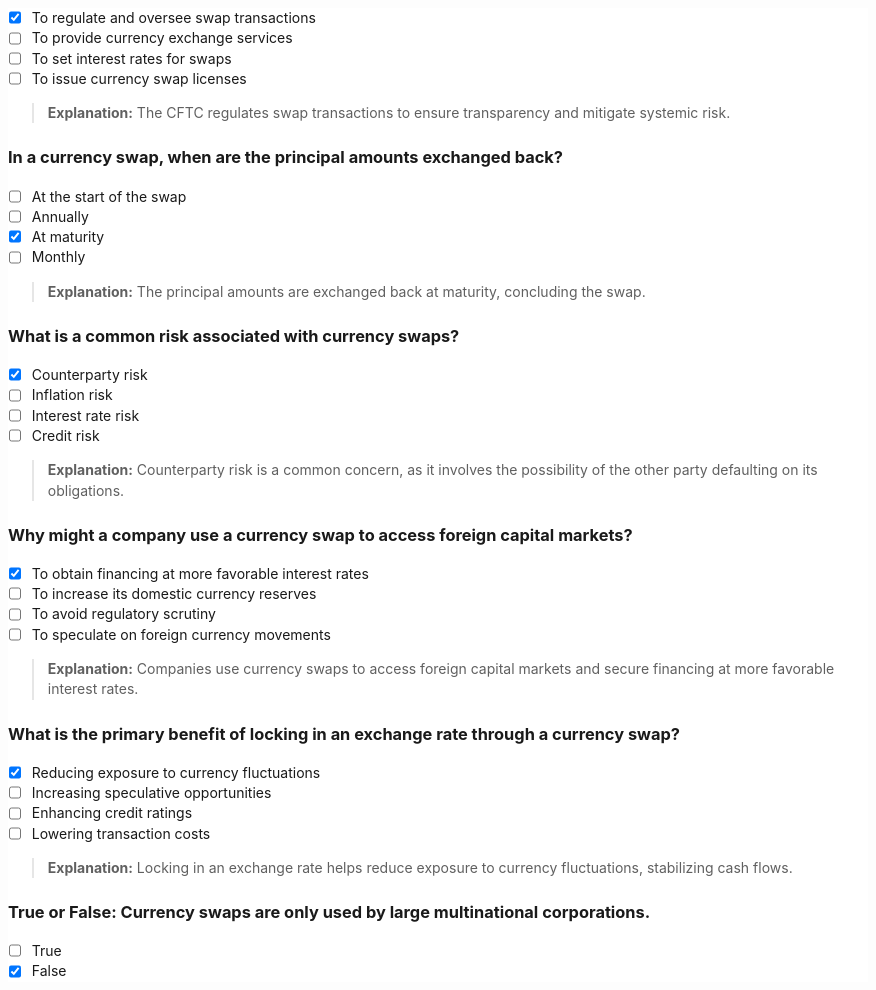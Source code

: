 - [x] To regulate and oversee swap transactions
- [ ] To provide currency exchange services
- [ ] To set interest rates for swaps
- [ ] To issue currency swap licenses

> **Explanation:** The CFTC regulates swap transactions to ensure transparency and mitigate systemic risk.

### In a currency swap, when are the principal amounts exchanged back?

- [ ] At the start of the swap
- [ ] Annually
- [x] At maturity
- [ ] Monthly

> **Explanation:** The principal amounts are exchanged back at maturity, concluding the swap.

### What is a common risk associated with currency swaps?

- [x] Counterparty risk
- [ ] Inflation risk
- [ ] Interest rate risk
- [ ] Credit risk

> **Explanation:** Counterparty risk is a common concern, as it involves the possibility of the other party defaulting on its obligations.

### Why might a company use a currency swap to access foreign capital markets?

- [x] To obtain financing at more favorable interest rates
- [ ] To increase its domestic currency reserves
- [ ] To avoid regulatory scrutiny
- [ ] To speculate on foreign currency movements

> **Explanation:** Companies use currency swaps to access foreign capital markets and secure financing at more favorable interest rates.

### What is the primary benefit of locking in an exchange rate through a currency swap?

- [x] Reducing exposure to currency fluctuations
- [ ] Increasing speculative opportunities
- [ ] Enhancing credit ratings
- [ ] Lowering transaction costs

> **Explanation:** Locking in an exchange rate helps reduce exposure to currency fluctuations, stabilizing cash flows.

### True or False: Currency swaps are only used by large multinational corporations.

- [ ] True
- [x] False
